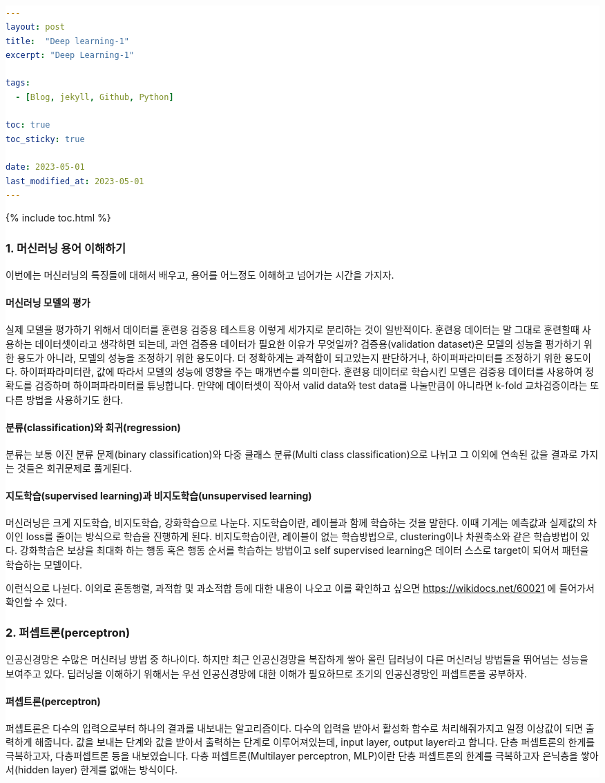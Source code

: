 ```yaml
---
layout: post
title:  "Deep learning-1"
excerpt: "Deep Learning-1"

tags:
  - [Blog, jekyll, Github, Python]

toc: true
toc_sticky: true
 
date: 2023-05-01
last_modified_at: 2023-05-01
---
```

{% include toc.html %}


### 1. 머신러닝 용어 이해하기
이번에는 머신러닝의 특징들에 대해서 배우고, 용어를 어느정도 이해하고 넘어가는 시간을 가지자.

#### 머신러닝 모델의 평가
실제 모델을 평가하기 위해서 데이터를 훈련용 검증용 테스트용 이렇게 세가지로 분리하는 것이 일반적이다.
훈련용 데이터는 말 그대로 훈련할때 사용하는 데이터셋이라고 생각하면 되는데, 과연 검증용 데이터가 필요한 이유가 무엇일까? 검증용(validation dataset)은 모델의 성능을 평가하기 위한 용도가 아니라, 모델의 성능을 조정하기 위한 용도이다. 더 정확하게는 과적합이 되고있는지 판단하거나, 하이퍼파라미터를 조정하기 위한 용도이다. 하이퍼파라미터란, 값에 따라서 모델의 성능에 영향을 주는 매개변수를 의미한다. 
훈련용 데이터로 학습시킨 모델은 검증용 데이터를 사용하여 정확도를 검증하며 하이퍼파라미터를 튜닝합니다.
만약에 데이터셋이 작아서 valid data와 test data를 나눌만큼이 아니라면 k-fold 교차검증이라는 또 다른 방법을 사용하기도 한다.

#### 분류(classification)와 회귀(regression)
분류는 보통 이진 분류 문제(binary classification)와 다중 클래스 분류(Multi class classification)으로 나뉘고 그 이외에 연속된 값을 결과로 가지는 것들은 회귀문제로 풀게된다.

#### 지도학습(supervised learning)과 비지도학습(unsupervised learning)
머신러닝은 크게 지도학습, 비지도학습, 강화학습으로 나눈다. 지도학습이란, 레이블과 함께 학습하는 것을 말한다. 이때 기계는 예측값과 실제값의 차이인 loss를 줄이는 방식으로 학습을 진행하게 된다. 
비지도학습이란, 레이블이 없는 학습방법으로, clustering이나 차원축소와 같은 학습방법이 있다.
강화학습은 보상을 최대화 하는 행동 혹은 행동 순서를 학습하는 방법이고 self supervised learning은 데이터 스스로 target이 되어서 패턴을 학습하는 모델이다.

이런식으로 나뉜다.
이외로 혼동행렬, 과적합 및 과소적합 등에 대한 내용이 나오고 이를 확인하고 싶으면 
https://wikidocs.net/60021 
에 들어가서 확인할 수 있다.

### 2. 퍼셉트론(perceptron)
인공신경망은 수많은 머신러닝 방법 중 하나이다. 하지만 최근 인공신경망을 복잡하게 쌓아 올린 딥러닝이 다른 머신러닝 방법들을 뛰어넘는 성능을 보여주고 있다. 딥러닝을 이해하기 위해서는 우선 인공신경망에 대한 이해가 필요하므로 초기의 인공신경망인 퍼셉트론을 공부하자.

#### 퍼셉트론(perceptron)
퍼셉트론은 다수의 입력으로부터 하나의 결과를 내보내는 알고리즘이다. 
다수의 입력을 받아서 활성화 함수로 처리해줘가지고 일정 이상값이 되면 출력하게 해줍니다. 
값을 보내는 단계와 값을 받아서 출력하는 단계로 이루어져있는데, input layer, output layer라고 합니다.
단층 퍼셉트론의 한게를 극복하고자, 다층퍼셉트론 등을 내보였습니다. 
다층 퍼셉트론(Multilayer perceptron, MLP)이란 단층 퍼셉트론의 한계를 극복하고자 은닉층을 쌓아서(hidden layer) 한계를 없애는 방식이다.
